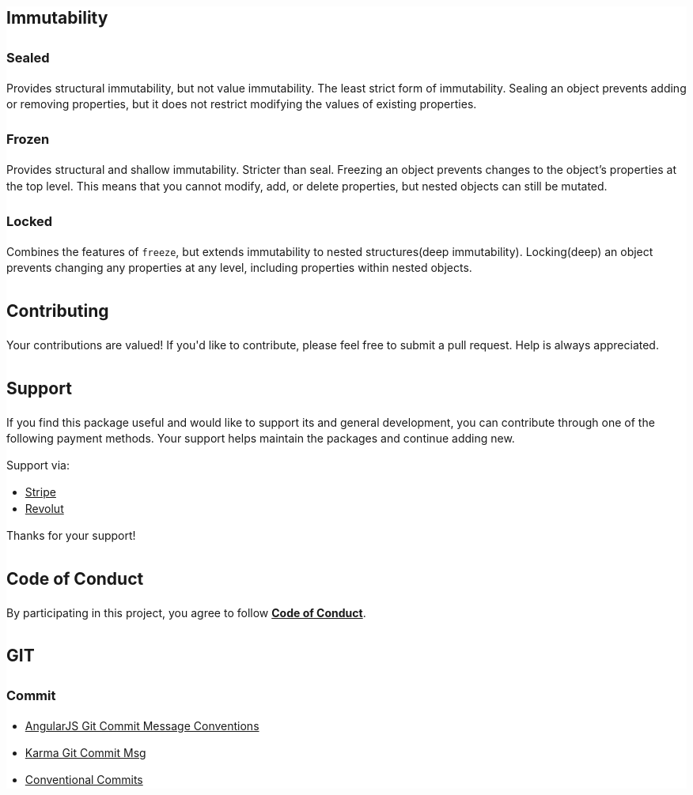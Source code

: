 ## Immutability

### Sealed

Provides structural immutability, but not value immutability. The least strict form of immutability.
Sealing an object prevents adding or removing properties, but it does not restrict modifying the values of existing properties.

### Frozen

Provides structural and shallow immutability. Stricter than seal.
Freezing an object prevents changes to the object’s properties at the top level. This means that you cannot modify, add, or delete properties, but nested objects can still be mutated.

### Locked

Combines the features of `freeze`, but extends immutability to nested structures(deep immutability).
Locking(deep) an object prevents changing any properties at any level, including properties within nested objects.

## Contributing

Your contributions are valued! If you'd like to contribute, please feel free to submit a pull request. Help is always appreciated.

## Support

If you find this package useful and would like to support its and general development, you can contribute through one of the following payment methods. Your support helps maintain the packages and continue adding new.

Support via:

- [Stripe](https://donate.stripe.com/dR614hfDZcJE3wAcMM)
- [Revolut](https://checkout.revolut.com/pay/048b10a3-0e10-42c8-a917-e3e9cb4c8e29)

Thanks for your support!

## Code of Conduct

By participating in this project, you agree to follow **[Code of Conduct](https://www.contributor-covenant.org/version/2/1/code_of_conduct/)**.

## GIT

### Commit

- [AngularJS Git Commit Message Conventions][git-commit-angular]
- [Karma Git Commit Msg][git-commit-karma]
- [Conventional Commits][git-commit-conventional]


  [typescript-package-badge-issues]: https://img.shields.io/github/issues/typescript-package/data
  [isscript-package-badge-forks]: https://img.shields.io/github/forks/typescript-package/data
  [typescript-package-badge-stars]: https://img.shields.io/github/stars/typescript-package/data
  [typescript-package-badge-license]: https://img.shields.io/github/license/typescript-package/data
  [typescript-package-issues]: https://github.com/typescript-package/data/issues
  [typescript-package-forks]: https://github.com/typescript-package/data/network
  [typescript-package-license]: https://github.com/typescript-package/data/blob/master/LICENSE
  [typescript-package-stars]: https://github.com/typescript-package/data/stargazers
  [typescript-package-npm-badge-svg]: https://badge.fury.io/js/@typescript-package%2Fdata.svg
  [typescript-package-npm-badge]: https://badge.fury.io/js/@typescript-package%2Fdata
[git-semver]: http://semver.org/
[git-commit-angular]: https://gist.github.com/stephenparish/9941e89d80e2bc58a153
[git-commit-karma]: http://karma-runner.github.io/0.10/dev/git-commit-msg.html
[git-commit-conventional]: https://www.conventionalcommits.org/en/v1.0.0/